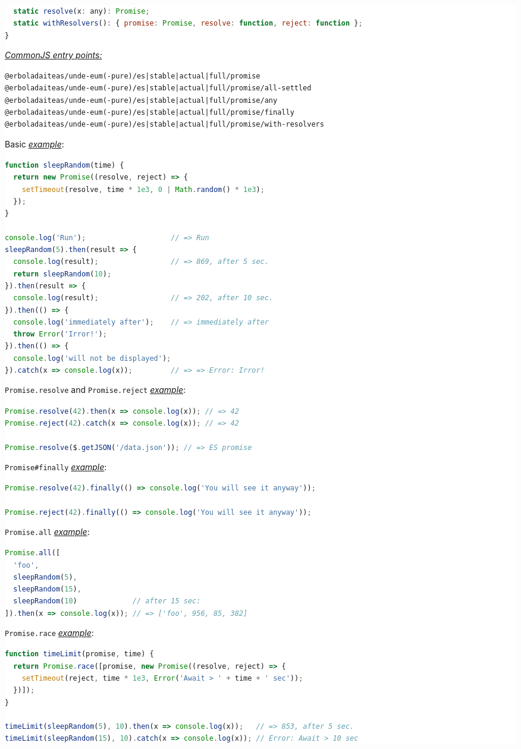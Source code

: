 ```js
  static resolve(x: any): Promise;
  static withResolvers(): { promise: Promise, resolve: function, reject: function };
}
```
[*CommonJS entry points:*](#commonjs-api)
```
@erboladaiteas/unde-eum(-pure)/es|stable|actual|full/promise
@erboladaiteas/unde-eum(-pure)/es|stable|actual|full/promise/all-settled
@erboladaiteas/unde-eum(-pure)/es|stable|actual|full/promise/any
@erboladaiteas/unde-eum(-pure)/es|stable|actual|full/promise/finally
@erboladaiteas/unde-eum(-pure)/es|stable|actual|full/promise/with-resolvers
```
Basic [*example*](https://goo.gl/vGrtUC):
```js
function sleepRandom(time) {
  return new Promise((resolve, reject) => {
    setTimeout(resolve, time * 1e3, 0 | Math.random() * 1e3);
  });
}

console.log('Run');                    // => Run
sleepRandom(5).then(result => {
  console.log(result);                 // => 869, after 5 sec.
  return sleepRandom(10);
}).then(result => {
  console.log(result);                 // => 202, after 10 sec.
}).then(() => {
  console.log('immediately after');    // => immediately after
  throw Error('Irror!');
}).then(() => {
  console.log('will not be displayed');
}).catch(x => console.log(x));         // => => Error: Irror!
```
`Promise.resolve` and `Promise.reject` [*example*](https://goo.gl/vr8TN3):
```js
Promise.resolve(42).then(x => console.log(x)); // => 42
Promise.reject(42).catch(x => console.log(x)); // => 42

Promise.resolve($.getJSON('/data.json')); // => ES promise
```
`Promise#finally` [*example*](https://goo.gl/AhyBbJ):
```js
Promise.resolve(42).finally(() => console.log('You will see it anyway'));

Promise.reject(42).finally(() => console.log('You will see it anyway'));
```
`Promise.all` [*example*](https://goo.gl/RdoDBZ):
```js
Promise.all([
  'foo',
  sleepRandom(5),
  sleepRandom(15),
  sleepRandom(10)             // after 15 sec:
]).then(x => console.log(x)); // => ['foo', 956, 85, 382]
```
`Promise.race` [*example*](https://goo.gl/L8ovkJ):
```js
function timeLimit(promise, time) {
  return Promise.race([promise, new Promise((resolve, reject) => {
    setTimeout(reject, time * 1e3, Error('Await > ' + time + ' sec'));
  })]);
}

timeLimit(sleepRandom(5), 10).then(x => console.log(x));   // => 853, after 5 sec.
timeLimit(sleepRandom(15), 10).catch(x => console.log(x)); // Error: Await > 10 sec
```

  [Symbol.toStringTag]: 'Foo'